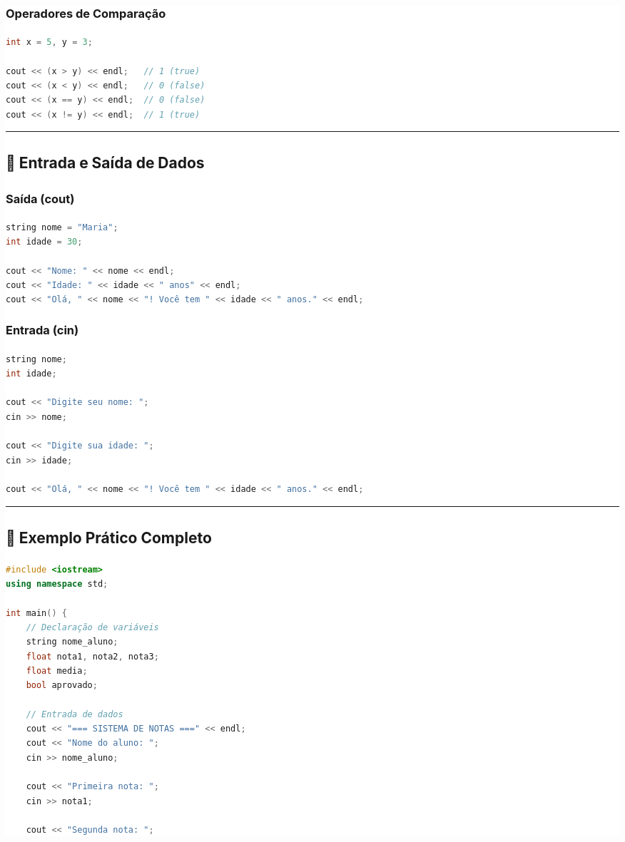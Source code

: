 ### **Operadores de Comparação**

```cpp
int x = 5, y = 3;

cout << (x > y) << endl;   // 1 (true)
cout << (x < y) << endl;   // 0 (false)
cout << (x == y) << endl;  // 0 (false)
cout << (x != y) << endl;  // 1 (true)
```

---

## 💬 Entrada e Saída de Dados

### **Saída (cout)**

```cpp
string nome = "Maria";
int idade = 30;

cout << "Nome: " << nome << endl;
cout << "Idade: " << idade << " anos" << endl;
cout << "Olá, " << nome << "! Você tem " << idade << " anos." << endl;
```

### **Entrada (cin)**

```cpp
string nome;
int idade;

cout << "Digite seu nome: ";
cin >> nome;

cout << "Digite sua idade: ";
cin >> idade;

cout << "Olá, " << nome << "! Você tem " << idade << " anos." << endl;
```

---

## 🎯 Exemplo Prático Completo

```cpp
#include <iostream>
using namespace std;

int main() {
    // Declaração de variáveis
    string nome_aluno;
    float nota1, nota2, nota3;
    float media;
    bool aprovado;

    // Entrada de dados
    cout << "=== SISTEMA DE NOTAS ===" << endl;
    cout << "Nome do aluno: ";
    cin >> nome_aluno;

    cout << "Primeira nota: ";
    cin >> nota1;

    cout << "Segunda nota: ";
```
